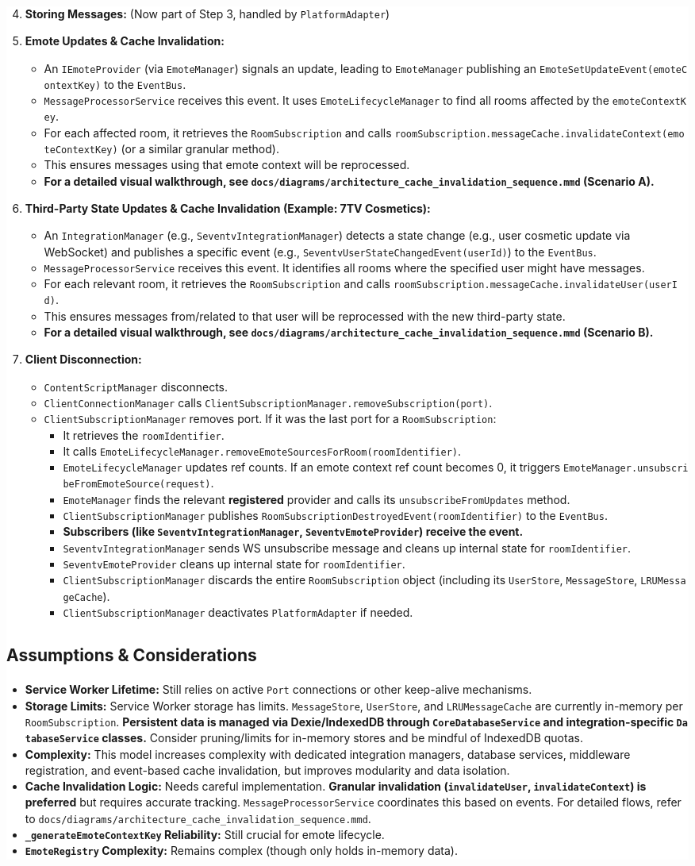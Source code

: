 4. **Storing Messages:** (Now part of Step 3, handled by `PlatformAdapter`)

5. **Emote Updates & Cache Invalidation:**

   -  An `IEmoteProvider` (via `EmoteManager`) signals an update, leading to `EmoteManager` publishing an `EmoteSetUpdateEvent(emoteContextKey)` to the `EventBus`.
   -  `MessageProcessorService` receives this event. It uses `EmoteLifecycleManager` to find all rooms affected by the `emoteContextKey`.
   -  For each affected room, it retrieves the `RoomSubscription` and calls `roomSubscription.messageCache.invalidateContext(emoteContextKey)` (or a similar granular method).
   -  This ensures messages using that emote context will be reprocessed.
   -  **For a detailed visual walkthrough, see `docs/diagrams/architecture_cache_invalidation_sequence.mmd` (Scenario A).**

6. **Third-Party State Updates & Cache Invalidation (Example: 7TV Cosmetics):**

   -  An `IntegrationManager` (e.g., `SeventvIntegrationManager`) detects a state change (e.g., user cosmetic update via WebSocket) and publishes a specific event (e.g., `SeventvUserStateChangedEvent(userId)`) to the `EventBus`.
   -  `MessageProcessorService` receives this event. It identifies all rooms where the specified user might have messages.
   -  For each relevant room, it retrieves the `RoomSubscription` and calls `roomSubscription.messageCache.invalidateUser(userId)`.
   -  This ensures messages from/related to that user will be reprocessed with the new third-party state.
   -  **For a detailed visual walkthrough, see `docs/diagrams/architecture_cache_invalidation_sequence.mmd` (Scenario B).**

7. **Client Disconnection:**
   -  `ContentScriptManager` disconnects.
   -  `ClientConnectionManager` calls `ClientSubscriptionManager.removeSubscription(port)`.
   -  `ClientSubscriptionManager` removes port. If it was the last port for a `RoomSubscription`:
      -  It retrieves the `roomIdentifier`.
      -  It calls `EmoteLifecycleManager.removeEmoteSourcesForRoom(roomIdentifier)`.
      -  `EmoteLifecycleManager` updates ref counts. If an emote context ref count becomes 0, it triggers `EmoteManager.unsubscribeFromEmoteSource(request)`.
      -  `EmoteManager` finds the relevant **registered** provider and calls its `unsubscribeFromUpdates` method.
      -  `ClientSubscriptionManager` publishes `RoomSubscriptionDestroyedEvent(roomIdentifier)` to the `EventBus`.
      -  **Subscribers (like `SeventvIntegrationManager`, `SeventvEmoteProvider`) receive the event.**
      -  `SeventvIntegrationManager` sends WS unsubscribe message and cleans up internal state for `roomIdentifier`.
      -  `SeventvEmoteProvider` cleans up internal state for `roomIdentifier`.
      -  `ClientSubscriptionManager` discards the entire `RoomSubscription` object (including its `UserStore`, `MessageStore`, `LRUMessageCache`).
      -  `ClientSubscriptionManager` deactivates `PlatformAdapter` if needed.

## Assumptions & Considerations

-  **Service Worker Lifetime:** Still relies on active `Port` connections or other keep-alive mechanisms.
-  **Storage Limits:** Service Worker storage has limits. `MessageStore`, `UserStore`, and `LRUMessageCache` are currently in-memory per `RoomSubscription`. **Persistent data is managed via Dexie/IndexedDB through `CoreDatabaseService` and integration-specific `DatabaseService` classes.** Consider pruning/limits for in-memory stores and be mindful of IndexedDB quotas.
-  **Complexity:** This model increases complexity with dedicated integration managers, database services, middleware registration, and event-based cache invalidation, but improves modularity and data isolation.
-  **Cache Invalidation Logic:** Needs careful implementation. **Granular invalidation (`invalidateUser`, `invalidateContext`) is preferred** but requires accurate tracking. `MessageProcessorService` coordinates this based on events. For detailed flows, refer to `docs/diagrams/architecture_cache_invalidation_sequence.mmd`.
-  **`_generateEmoteContextKey` Reliability:** Still crucial for emote lifecycle.
-  **`EmoteRegistry` Complexity:** Remains complex (though only holds in-memory data).